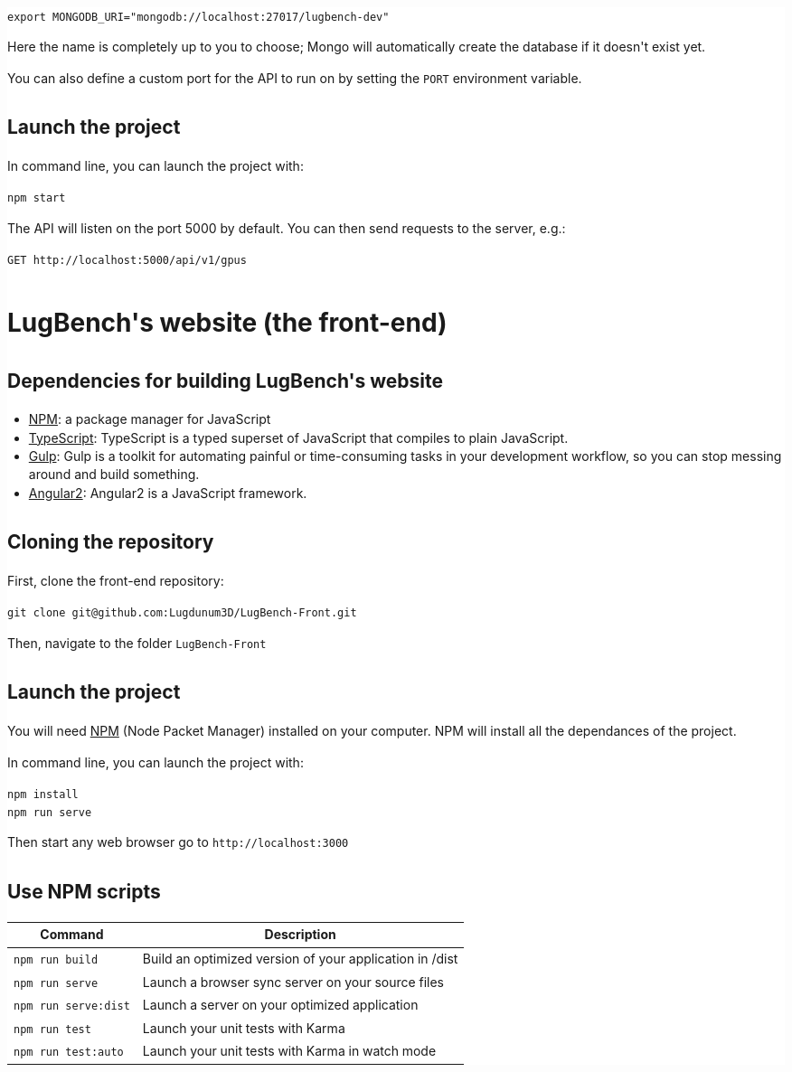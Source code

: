     export MONGODB_URI="mongodb://localhost:27017/lugbench-dev"

Here the name is completely up to you to choose; Mongo will automatically create the database if it doesn't exist yet.

You can also define a custom port for the API to run on by setting the `PORT` environment variable.

## Launch the project

In command line, you can launch the project with:

    npm start

The API will listen on the port 5000 by default. You can then send requests to the server, e.g.:

    GET http://localhost:5000/api/v1/gpus

# LugBench's website (the front-end)

## Dependencies for building LugBench's website

-   [NPM](https://www.npmjs.com/): a package manager for JavaScript
-   [TypeScript](https://www.typescriptlang.org/): TypeScript is a typed superset of JavaScript that compiles to plain JavaScript.
-   [Gulp](http://gulpjs.com/): Gulp is a toolkit for automating painful or time-consuming tasks in your development workflow, so you can stop messing around and build something.
-   [Angular2](http://angular.io/): Angular2 is a JavaScript framework.

## Cloning the repository

First, clone the front-end repository:

    git clone git@github.com:Lugdunum3D/LugBench-Front.git

Then, navigate to the folder `LugBench-Front`

## Launch the project

You will need [NPM](https://www.npmjs.com/) (Node Packet Manager) installed on your computer. NPM will install all the dependances of the project.

In command line, you can launch the project with:

    npm install
    npm run serve

Then start any web browser go to `http://localhost:3000`

## Use NPM scripts

| Command              | Description                                             |
|----------------------|---------------------------------------------------------|
| `npm run build`      | Build an optimized version of your application in /dist |
| `npm run serve`      | Launch a browser sync server on your source files       |
| `npm run serve:dist` | Launch a server on your optimized application           |
| `npm run test`       | Launch your unit tests with Karma                       |
| `npm run test:auto`  | Launch your unit tests with Karma in watch mode         |
